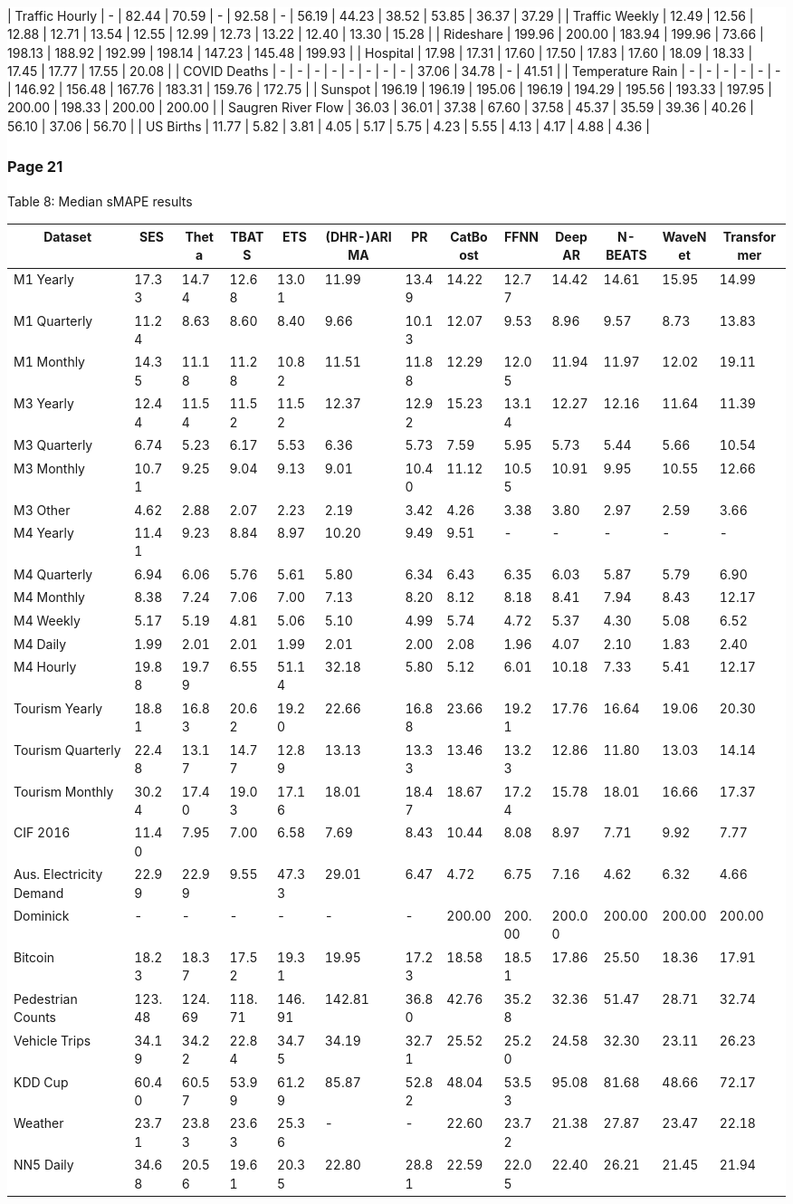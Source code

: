 |  Traffic Hourly | - | 82.44 | 70.59 | - | 92.58 | - | 56.19 | 44.23 | 38.52 | 53.85 | 36.37 | 37.29  |
|  Traffic Weekly | 12.49 | 12.56 | 12.88 | 12.71 | 13.54 | 12.55 | 12.99 | 12.73 | 13.22 | 12.40 | 13.30 | 15.28  |
|  Rideshare | 199.96 | 200.00 | 183.94 | 199.96 | 73.66 | 198.13 | 188.92 | 192.99 | 198.14 | 147.23 | 145.48 | 199.93  |
|  Hospital | 17.98 | 17.31 | 17.60 | 17.50 | 17.83 | 17.60 | 18.09 | 18.33 | 17.45 | 17.77 | 17.55 | 20.08  |
|  COVID Deaths | - | - | - | - | - | - | - | - | 37.06 | 34.78 | - | 41.51  |
|  Temperature Rain | - | - | - | - | - | - | 146.92 | 156.48 | 167.76 | 183.31 | 159.76 | 172.75  |
|  Sunspot | 196.19 | 196.19 | 195.06 | 196.19 | 194.29 | 195.56 | 193.33 | 197.95 | 200.00 | 198.33 | 200.00 | 200.00  |
|  Saugren River Flow | 36.03 | 36.01 | 37.38 | 67.60 | 37.58 | 45.37 | 35.59 | 39.36 | 40.26 | 56.10 | 37.06 | 56.70  |
|  US Births | 11.77 | 5.82 | 3.81 | 4.05 | 5.17 | 5.75 | 4.23 | 5.55 | 4.13 | 4.17 | 4.88 | 4.36  |

### Page 21
Table 8: Median sMAPE results

|  Dataset | SES | Theta | TBATS | ETS | (DHR-)ARIMA | PR | CatBoost | FFNN | DeepAR | N-BEATS | WaveNet | Transformer  |
| --- | --- | --- | --- | --- | --- | --- | --- | --- | --- | --- | --- | --- |
|  M1 Yearly | 17.33 | 14.74 | 12.68 | 13.01 | 11.99 | 13.49 | 14.22 | 12.77 | 14.42 | 14.61 | 15.95 | 14.99  |
|  M1 Quarterly | 11.24 | 8.63 | 8.60 | 8.40 | 9.66 | 10.13 | 12.07 | 9.53 | 8.96 | 9.57 | 8.73 | 13.83  |
|  M1 Monthly | 14.35 | 11.18 | 11.28 | 10.82 | 11.51 | 11.88 | 12.29 | 12.05 | 11.94 | 11.97 | 12.02 | 19.11  |
|  M3 Yearly | 12.44 | 11.54 | 11.52 | 11.52 | 12.37 | 12.92 | 15.23 | 13.14 | 12.27 | 12.16 | 11.64 | 11.39  |
|  M3 Quarterly | 6.74 | 5.23 | 6.17 | 5.53 | 6.36 | 5.73 | 7.59 | 5.95 | 5.73 | 5.44 | 5.66 | 10.54  |
|  M3 Monthly | 10.71 | 9.25 | 9.04 | 9.13 | 9.01 | 10.40 | 11.12 | 10.55 | 10.91 | 9.95 | 10.55 | 12.66  |
|  M3 Other | 4.62 | 2.88 | 2.07 | 2.23 | 2.19 | 3.42 | 4.26 | 3.38 | 3.80 | 2.97 | 2.59 | 3.66  |
|  M4 Yearly | 11.41 | 9.23 | 8.84 | 8.97 | 10.20 | 9.49 | 9.51 | - | - | - | - | -  |
|  M4 Quarterly | 6.94 | 6.06 | 5.76 | 5.61 | 5.80 | 6.34 | 6.43 | 6.35 | 6.03 | 5.87 | 5.79 | 6.90  |
|  M4 Monthly | 8.38 | 7.24 | 7.06 | 7.00 | 7.13 | 8.20 | 8.12 | 8.18 | 8.41 | 7.94 | 8.43 | 12.17  |
|  M4 Weekly | 5.17 | 5.19 | 4.81 | 5.06 | 5.10 | 4.99 | 5.74 | 4.72 | 5.37 | 4.30 | 5.08 | 6.52  |
|  M4 Daily | 1.99 | 2.01 | 2.01 | 1.99 | 2.01 | 2.00 | 2.08 | 1.96 | 4.07 | 2.10 | 1.83 | 2.40  |
|  M4 Hourly | 19.88 | 19.79 | 6.55 | 51.14 | 32.18 | 5.80 | 5.12 | 6.01 | 10.18 | 7.33 | 5.41 | 12.17  |
|  Tourism Yearly | 18.81 | 16.83 | 20.62 | 19.20 | 22.66 | 16.88 | 23.66 | 19.21 | 17.76 | 16.64 | 19.06 | 20.30  |
|  Tourism Quarterly | 22.48 | 13.17 | 14.77 | 12.89 | 13.13 | 13.33 | 13.46 | 13.23 | 12.86 | 11.80 | 13.03 | 14.14  |
|  Tourism Monthly | 30.24 | 17.40 | 19.03 | 17.16 | 18.01 | 18.47 | 18.67 | 17.24 | 15.78 | 18.01 | 16.66 | 17.37  |
|  CIF 2016 | 11.40 | 7.95 | 7.00 | 6.58 | 7.69 | 8.43 | 10.44 | 8.08 | 8.97 | 7.71 | 9.92 | 7.77  |
|  Aus. Electricity Demand | 22.99 | 22.99 | 9.55 | 47.33 | 29.01 | 6.47 | 4.72 | 6.75 | 7.16 | 4.62 | 6.32 | 4.66  |
|  Dominick | - | - | - | - | - | - | 200.00 | 200.00 | 200.00 | 200.00 | 200.00 | 200.00  |
|  Bitcoin | 18.23 | 18.37 | 17.52 | 19.31 | 19.95 | 17.23 | 18.58 | 18.51 | 17.86 | 25.50 | 18.36 | 17.91  |
|  Pedestrian Counts | 123.48 | 124.69 | 118.71 | 146.91 | 142.81 | 36.80 | 42.76 | 35.28 | 32.36 | 51.47 | 28.71 | 32.74  |
|  Vehicle Trips | 34.19 | 34.22 | 22.84 | 34.75 | 34.19 | 32.71 | 25.52 | 25.20 | 24.58 | 32.30 | 23.11 | 26.23  |
|  KDD Cup | 60.40 | 60.57 | 53.99 | 61.29 | 85.87 | 52.82 | 48.04 | 53.53 | 95.08 | 81.68 | 48.66 | 72.17  |
|  Weather | 23.71 | 23.83 | 23.63 | 25.36 | - | - | 22.60 | 23.72 | 21.38 | 27.87 | 23.47 | 22.18  |
|  NN5 Daily | 34.68 | 20.56 | 19.61 | 20.35 | 22.80 | 28.81 | 22.59 | 22.05 | 22.40 | 26.21 | 21.45 | 21.94  |